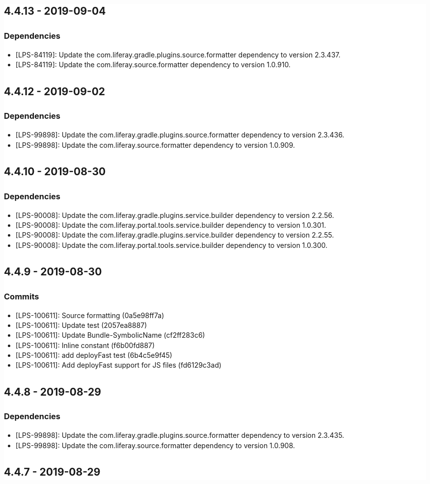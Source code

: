 ## 4.4.13 - 2019-09-04

### Dependencies
- [LPS-84119]: Update the com.liferay.gradle.plugins.source.formatter dependency
to version 2.3.437.
- [LPS-84119]: Update the com.liferay.source.formatter dependency to version
1.0.910.

## 4.4.12 - 2019-09-02

### Dependencies
- [LPS-99898]: Update the com.liferay.gradle.plugins.source.formatter dependency
to version 2.3.436.
- [LPS-99898]: Update the com.liferay.source.formatter dependency to version
1.0.909.

## 4.4.10 - 2019-08-30

### Dependencies
- [LPS-90008]: Update the com.liferay.gradle.plugins.service.builder dependency
to version 2.2.56.
- [LPS-90008]: Update the com.liferay.portal.tools.service.builder dependency to
version 1.0.301.
- [LPS-90008]: Update the com.liferay.gradle.plugins.service.builder dependency
to version 2.2.55.
- [LPS-90008]: Update the com.liferay.portal.tools.service.builder dependency to
version 1.0.300.

## 4.4.9 - 2019-08-30

### Commits
- [LPS-100611]: Source formatting (0a5e98ff7a)
- [LPS-100611]: Update test (2057ea8887)
- [LPS-100611]: Update Bundle-SymbolicName (cf2ff283c6)
- [LPS-100611]: Inline constant (f6b00fd887)
- [LPS-100611]: add deployFast test (6b4c5e9f45)
- [LPS-100611]: Add deployFast support for JS files (fd6129c3ad)

## 4.4.8 - 2019-08-29

### Dependencies
- [LPS-99898]: Update the com.liferay.gradle.plugins.source.formatter dependency
to version 2.3.435.
- [LPS-99898]: Update the com.liferay.source.formatter dependency to version
1.0.908.

## 4.4.7 - 2019-08-29
